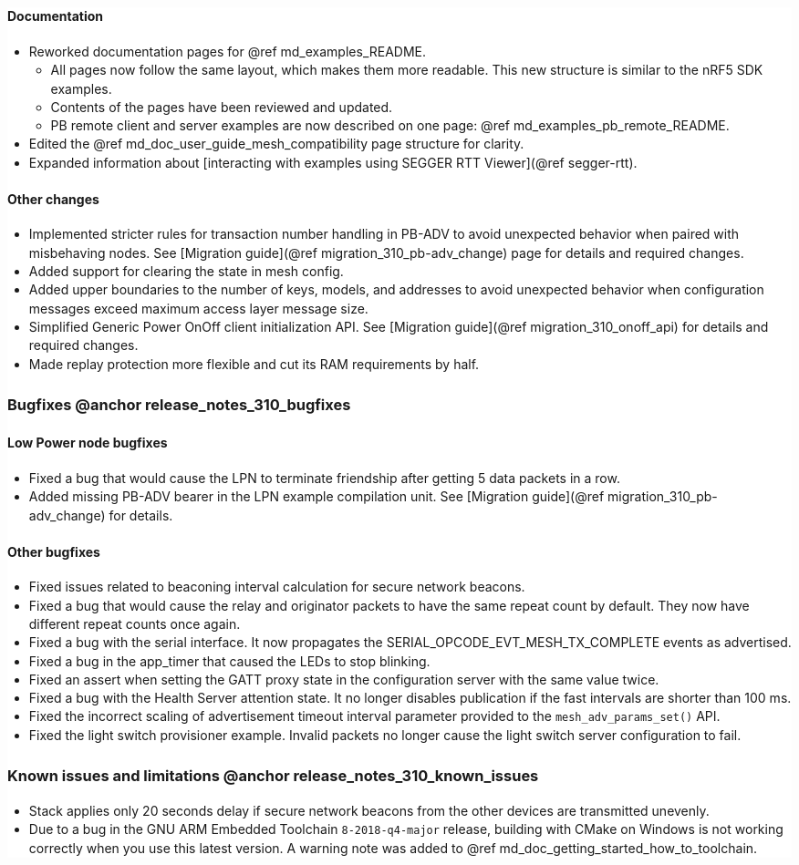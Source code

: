 #### Documentation
- Reworked documentation pages for @ref md_examples_README.
    - All pages now follow the same layout, which makes them more readable. This new structure is
      similar to the nRF5 SDK examples.
    - Contents of the pages have been reviewed and updated.
    - PB remote client and server examples are now described on one page:
      @ref md_examples_pb_remote_README.
- Edited the @ref md_doc_user_guide_mesh_compatibility page structure for clarity.
- Expanded information about [interacting with examples using SEGGER RTT Viewer](@ref segger-rtt).

#### Other changes
- Implemented stricter rules for transaction number handling in PB-ADV to avoid unexpected behavior
  when paired with misbehaving nodes. See [Migration guide](@ref migration_310_pb-adv_change) page
  for details and required changes.
- Added support for clearing the state in mesh config.
- Added upper boundaries to the number of keys, models, and addresses to avoid unexpected behavior
  when configuration messages exceed maximum access layer message size.
- Simplified Generic Power OnOff client initialization API.
  See [Migration guide](@ref migration_310_onoff_api) for details and required changes.
- Made replay protection more flexible and cut its RAM requirements by half.


### Bugfixes @anchor release_notes_310_bugfixes

#### Low Power node bugfixes
- Fixed a bug that would cause the LPN to terminate friendship after getting 5 data packets in a row.
- Added missing PB-ADV bearer in the LPN example compilation unit.
  See [Migration guide](@ref migration_310_pb-adv_change) for details.

#### Other bugfixes
- Fixed issues related to beaconing interval calculation for secure network beacons.
- Fixed a bug that would cause the relay and originator packets to have the same repeat count by default.
  They now have different repeat counts once again.
- Fixed a bug with the serial interface. It now propagates the SERIAL_OPCODE_EVT_MESH_TX_COMPLETE
  events as advertised.
- Fixed a bug in the app_timer that caused the LEDs to stop blinking.
- Fixed an assert when setting the GATT proxy state in the configuration server with the same value
  twice.
- Fixed a bug with the Health Server attention state. It no longer disables publication if the fast
  intervals are shorter than 100 ms.
- Fixed the incorrect scaling of advertisement timeout interval parameter provided to the
  `mesh_adv_params_set()` API.
- Fixed the light switch provisioner example. Invalid packets no longer cause the light switch
  server configuration to fail.


### Known issues and limitations @anchor release_notes_310_known_issues
- Stack applies only 20 seconds delay if secure network beacons from the other devices are
  transmitted unevenly.
- Due to a bug in the GNU ARM Embedded Toolchain `8-2018-q4-major` release, building with CMake on
  Windows is not working correctly when you use this latest version. A warning note was added to
  @ref md_doc_getting_started_how_to_toolchain.
